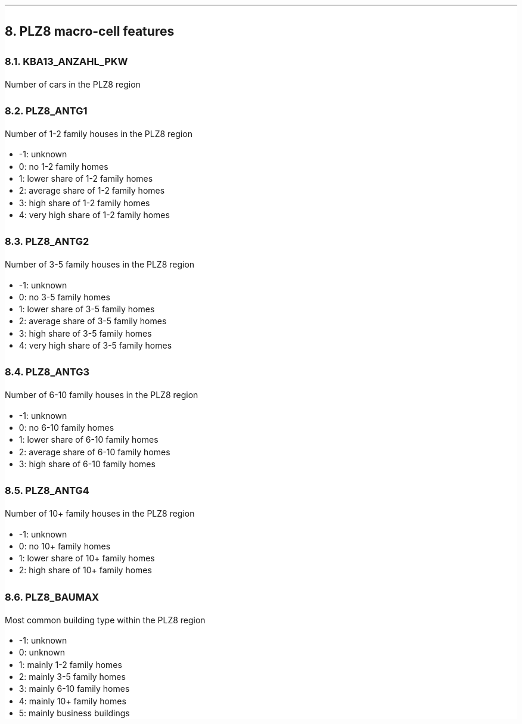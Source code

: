 -----

## 8. PLZ8 macro-cell features

### 8.1. KBA13_ANZAHL_PKW
Number of cars in the PLZ8 region

### 8.2. PLZ8_ANTG1
Number of 1-2 family houses in the PLZ8 region
- -1: unknown
-  0: no 1-2 family homes
-  1: lower share of 1-2 family homes
-  2: average share of 1-2 family homes
-  3: high share of 1-2 family homes
-  4: very high share of 1-2 family homes

### 8.3. PLZ8_ANTG2
Number of 3-5 family houses in the PLZ8 region
- -1: unknown
-  0: no 3-5 family homes
-  1: lower share of 3-5 family homes
-  2: average share of 3-5 family homes
-  3: high share of 3-5 family homes
-  4: very high share of 3-5 family homes

### 8.4. PLZ8_ANTG3
Number of 6-10 family houses in the PLZ8 region
- -1: unknown
-  0: no 6-10 family homes
-  1: lower share of 6-10 family homes
-  2: average share of 6-10 family homes
-  3: high share of 6-10 family homes

### 8.5. PLZ8_ANTG4
Number of 10+ family houses in the PLZ8 region
- -1: unknown
-  0: no 10+ family homes
-  1: lower share of 10+ family homes
-  2: high share of 10+ family homes

### 8.6. PLZ8_BAUMAX
Most common building type within the PLZ8 region
- -1: unknown
-  0: unknown
-  1: mainly 1-2 family homes
-  2: mainly 3-5 family homes
-  3: mainly 6-10 family homes
-  4: mainly 10+ family homes
-  5: mainly business buildings
